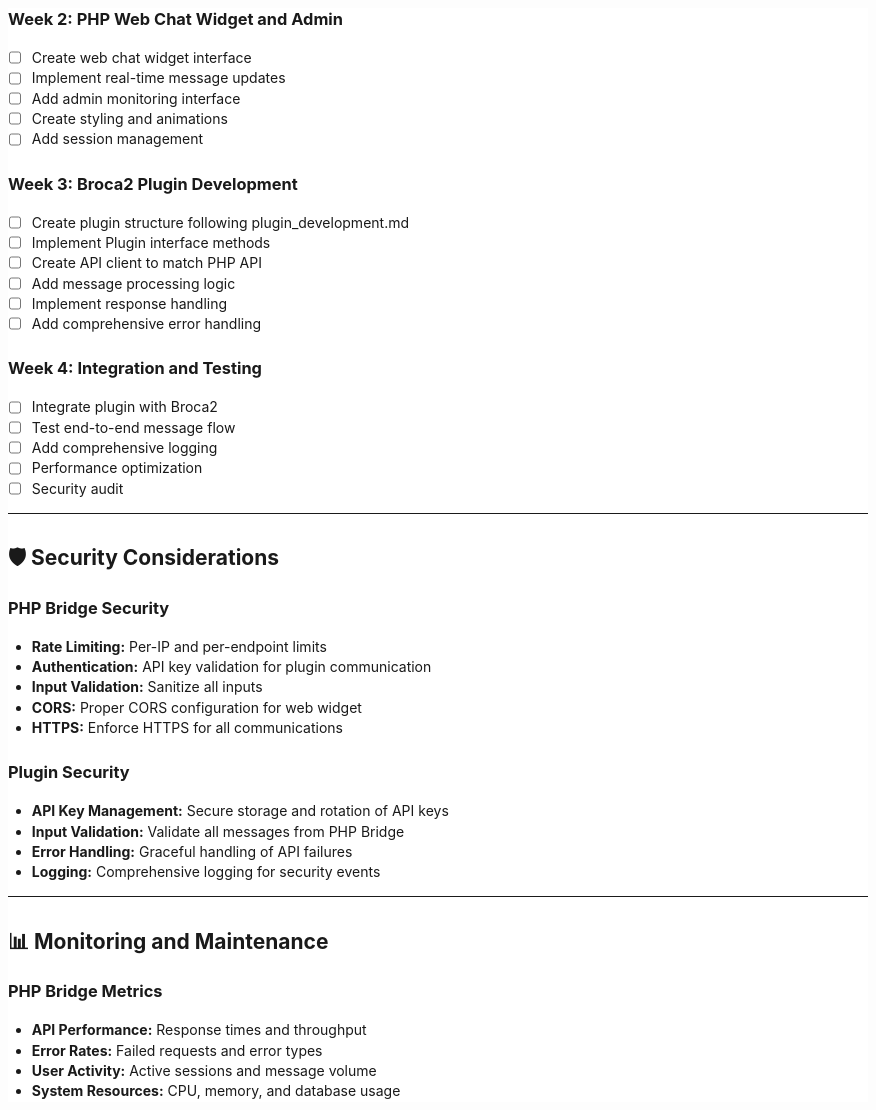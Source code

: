 ### Week 2: PHP Web Chat Widget and Admin
- [ ] Create web chat widget interface
- [ ] Implement real-time message updates
- [ ] Add admin monitoring interface
- [ ] Create styling and animations
- [ ] Add session management

### Week 3: Broca2 Plugin Development
- [ ] Create plugin structure following plugin_development.md
- [ ] Implement Plugin interface methods
- [ ] Create API client to match PHP API
- [ ] Add message processing logic
- [ ] Implement response handling
- [ ] Add comprehensive error handling

### Week 4: Integration and Testing
- [ ] Integrate plugin with Broca2
- [ ] Test end-to-end message flow
- [ ] Add comprehensive logging
- [ ] Performance optimization
- [ ] Security audit

---

## 🛡️ Security Considerations

### PHP Bridge Security
- **Rate Limiting:** Per-IP and per-endpoint limits
- **Authentication:** API key validation for plugin communication
- **Input Validation:** Sanitize all inputs
- **CORS:** Proper CORS configuration for web widget
- **HTTPS:** Enforce HTTPS for all communications

### Plugin Security
- **API Key Management:** Secure storage and rotation of API keys
- **Input Validation:** Validate all messages from PHP Bridge
- **Error Handling:** Graceful handling of API failures
- **Logging:** Comprehensive logging for security events

---

## 📊 Monitoring and Maintenance

### PHP Bridge Metrics
- **API Performance:** Response times and throughput
- **Error Rates:** Failed requests and error types
- **User Activity:** Active sessions and message volume
- **System Resources:** CPU, memory, and database usage
